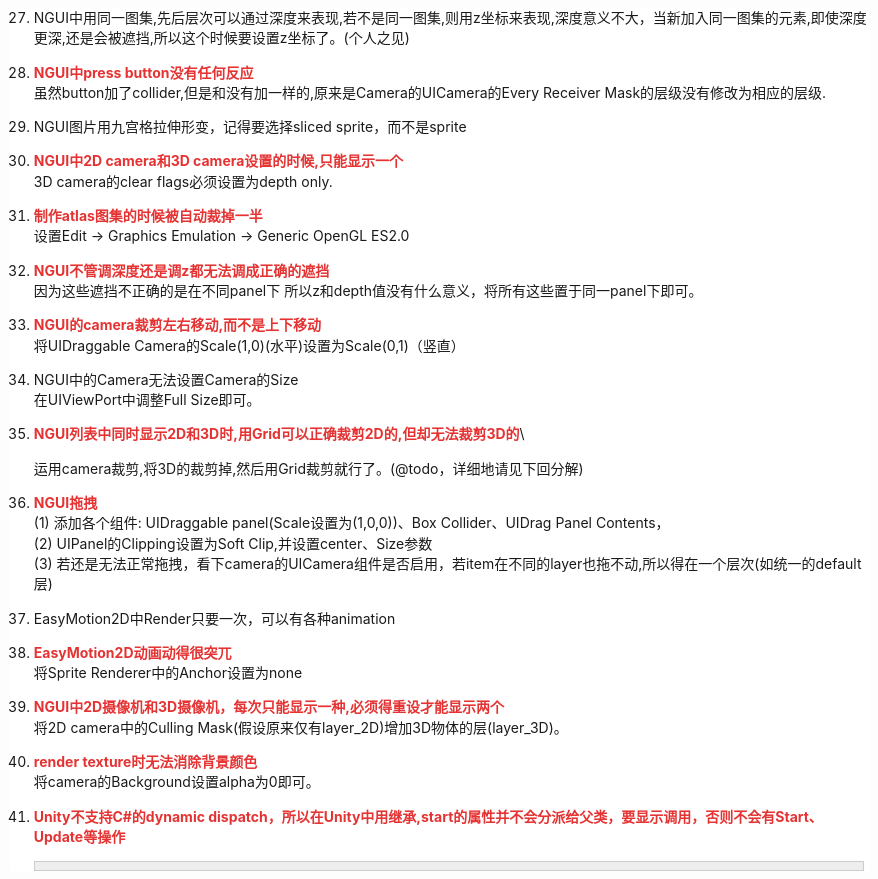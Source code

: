 27. NGUI中用同一图集,先后层次可以通过深度来表现,若不是同一图集,则用z坐标来表现,深度意义不大，当新加入同一图集的元素,即使深度更深,还是会被遮挡,所以这个时候要设置z坐标了。(个人之见)

28. **<span style="color:#e53333;">NGUI中press
    button没有任何反应</span>**\
     虽然button加了collider,但是和没有加一样的,原来是Camera的UICamera的Every
    Receiver Mask的层级没有修改为相应的层级.

29. NGUI图片用九宫格拉伸形变，记得要选择sliced sprite，而不是sprite

30. **<span style="color:#e53333;">NGUI中2D camera和3D
    camera设置的时候,只能显示一个</span>**\
     3D camera的clear flags必须设置为depth only.
31. **<span
    style="color:#e53333;">制作atlas图集的时候被自动裁掉一半</span>**\
     设置Edit -\> Graphics Emulation -\> Generic OpenGL ES2.0
32. **<span
    style="color:#e53333;">NGUI不管调深度还是调z都无法调成正确的遮挡</span>**\
     因为这些遮挡不正确的是在不同panel下
    所以z和depth值没有什么意义，将所有这些置于同一panel下即可。
33. **<span
    style="color:#e53333;">NGUI的camera裁剪左右移动,而不是上下移动</span>**\
     将UIDraggable Camera的Scale(1,0)(水平)设置为Scale(0,1)（竖直）
34. NGUI中的Camera无法设置Camera的Size\
     在UIViewPort中调整Full Size即可。
35. **<span style="color:#e53333;">NGUI列表中同时</span><span
    style="color:#e53333;">显示2D和3D时,用Grid可以正确裁剪2D的,但却无法裁剪3D的</span>**\

    运用camera裁剪,将3D的裁剪掉,然后用Grid裁剪就行了。(@todo，详细地请见下回分解)
36. **<span style="color:#e53333;">NGUI拖拽</span>**\
     (1) 添加各个组件: UIDraggable panel(Scale设置为(1,0,0))、Box
    Collider、UIDrag Panel Contents，\
     (2) UIPanel的Clipping设置为Soft Clip,并设置center、Size参数\
     (3)
    若还是无法正常拖拽，看下camera的UICamera组件是否启用，若item在不同的layer也拖不动,所以得在一个层次(如统一的default层)
37. EasyMotion2D中Render只要一次，可以有各种animation

38. **<span style="color:#e53333;">EasyMotion2D动画动得很突兀</span>**\
     将Sprite Renderer中的Anchor设置为none

39. **<span
    style="color:#e53333;">NGUI中2D摄像机和3D摄像机，每次只能显示一种,必须得重设才能显示两个</span>**\
     将2D camera中的Culling
    Mask(假设原来仅有layer\_2D)增加3D物体的层(layer\_3D)。

40. **<span style="color:#e53333;">render
    texture时无法消除背景颜色</span>**\
     将camera的Background设置alpha为0即可。

41. **<span style="color:#e53333;">Unity不支持C\#的dynamic
    dispatch，所以在Unity中用继承,start的属性并不会分派给父类，要显示调用，否则不会有Start、Update等操作</span>**

    <div
    style="border-right:#cccccc 1px solid;padding-right:5px;border-top:#cccccc 1px solid;padding-left:4px;font-size:13px;padding-bottom:4px;border-left:#cccccc 1px solid;width:98%;word-break:break-all;padding-top:4px;border-bottom:#cccccc 1px solid;background-color:#eeeeee;">

